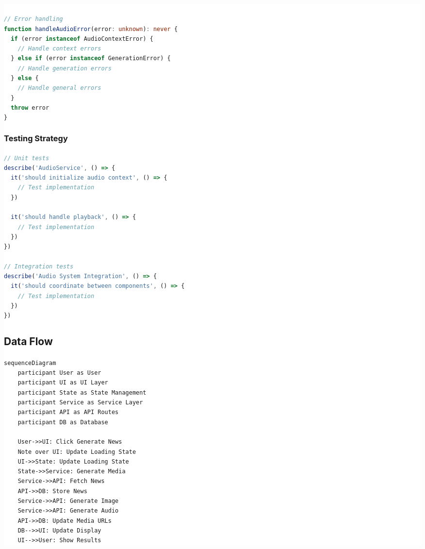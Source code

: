 ```typescript

// Error handling
function handleAudioError(error: unknown): never {
  if (error instanceof AudioContextError) {
    // Handle context errors
  } else if (error instanceof GenerationError) {
    // Handle generation errors
  } else {
    // Handle general errors
  }
  throw error
}
```

### Testing Strategy

```typescript
// Unit tests
describe('AudioService', () => {
  it('should initialize audio context', () => {
    // Test implementation
  })

  it('should handle playback', () => {
    // Test implementation
  })
})

// Integration tests
describe('Audio System Integration', () => {
  it('should coordinate between components', () => {
    // Test implementation
  })
})
```

## Data Flow

```mermaid
sequenceDiagram
    participant User as User
    participant UI as UI Layer
    participant State as State Management
    participant Service as Service Layer
    participant API as API Routes
    participant DB as Database

    User->>UI: Click Generate News
    Note over UI: Update Loading State
    UI->>State: Update Loading State
    State->>Service: Generate Media
    Service->>API: Fetch News
    API->>DB: Store News
    Service->>API: Generate Image
    Service->>API: Generate Audio
    API->>DB: Update Media URLs
    DB-->>UI: Update Display
    UI-->>User: Show Results
```
